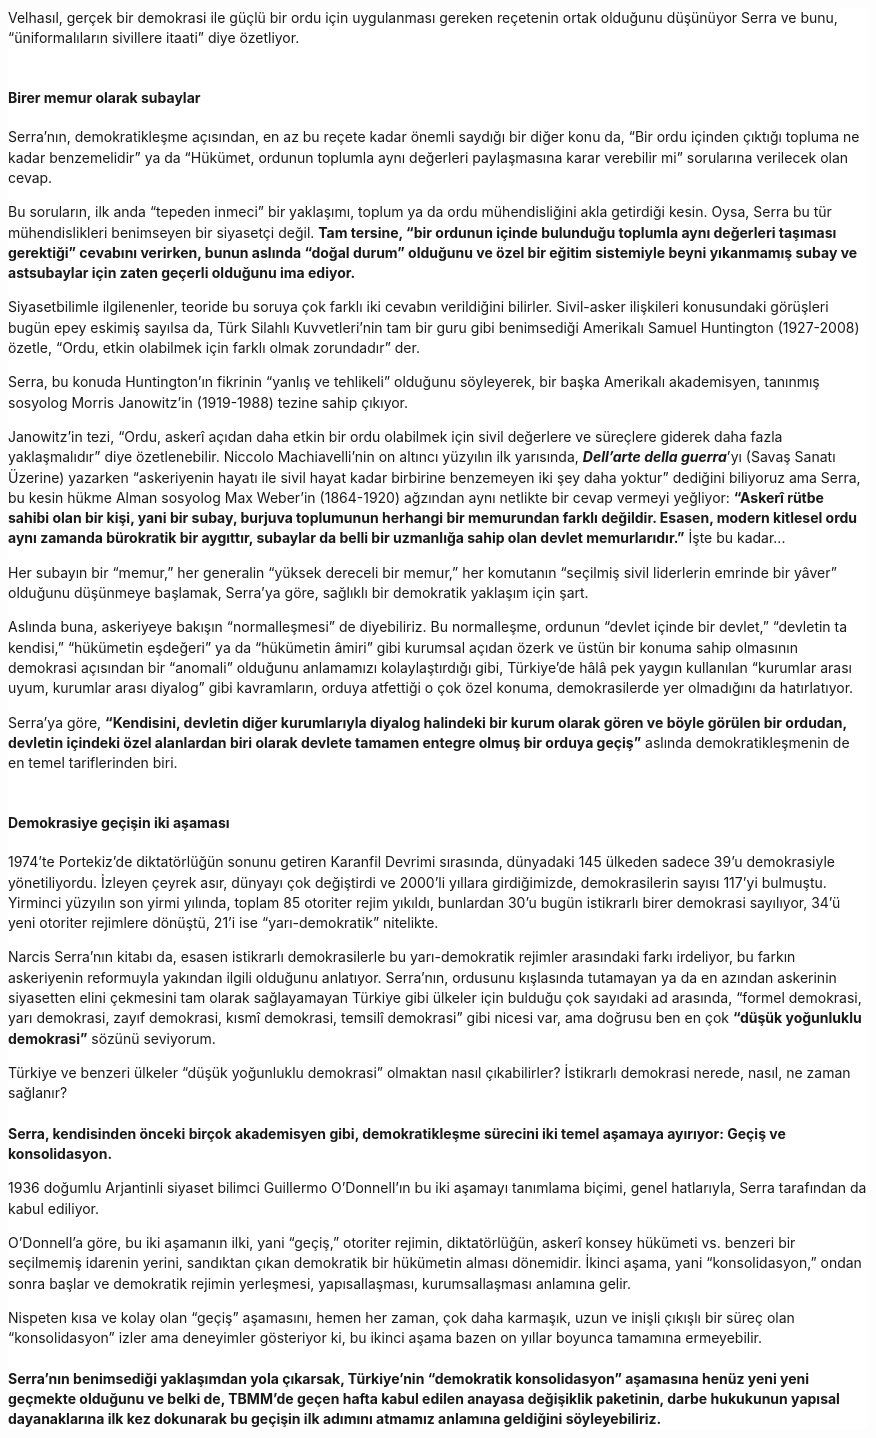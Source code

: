 <p>Velhasıl, gerçek bir demokrasi ile güçlü bir ordu için uygulanması gereken reçetenin ortak olduğunu düşünüyor Serra ve bunu, “üniformalıların sivillere itaati” diye özetliyor.</p>
<h4><br/>Birer memur olarak subaylar</h4>
<p>Serra’nın, demokratikleşme açısından, en az bu reçete kadar önemli saydığı bir diğer konu da, “Bir ordu içinden çıktığı topluma ne kadar benzemelidir” ya da “Hükümet, ordunun toplumla aynı değerleri paylaşmasına karar verebilir mi” sorularına verilecek olan cevap. </p>
<p>Bu soruların, ilk anda “tepeden inmeci” bir yaklaşımı, toplum ya da ordu mühendisliğini akla getirdiği kesin. Oysa, Serra bu tür mühendislikleri benimseyen bir siyasetçi değil. <b>Tam tersine, “bir ordunun içinde bulunduğu toplumla aynı değerleri taşıması gerektiği” cevabını verirken, bunun aslında “doğal durum” olduğunu ve özel bir eğitim sistemiyle beyni yıkanmamış subay ve astsubaylar için zaten geçerli olduğunu ima ediyor.</b></p>
<p>Siyasetbilimle ilgilenenler, teoride bu soruya çok farklı iki cevabın verildiğini bilirler. Sivil-asker ilişkileri konusundaki görüşleri bugün epey eskimiş sayılsa da, Türk Silahlı Kuvvetleri’nin tam bir guru gibi benimsediği Amerikalı Samuel Huntington (1927-2008) özetle, “Ordu, etkin olabilmek için farklı olmak zorundadır” der. </p>
<p>Serra, bu konuda Huntington’ın fikrinin “yanlış ve tehlikeli” olduğunu söyleyerek, bir başka Amerikalı akademisyen, tanınmış sosyolog Morris Janowitz’in (1919-1988) tezine sahip çıkıyor.</p>
<p>Janowitz’in tezi, “Ordu, askerî açıdan daha etkin bir ordu olabilmek için sivil değerlere ve süreçlere giderek daha fazla yaklaşmalıdır” diye özetlenebilir. Niccolo Machiavelli’nin on altıncı yüzyılın ilk yarısında, <b><i>Dell’arte della guerra</i></b>’yı (Savaş Sanatı Üzerine) yazarken “askeriyenin hayatı ile sivil hayat kadar birbirine benzemeyen iki şey daha yoktur” dediğini biliyoruz ama Serra, bu kesin hükme Alman sosyolog Max Weber’in (1864-1920) ağzından aynı netlikte bir cevap vermeyi yeğliyor: <b>“Askerî rütbe sahibi olan bir kişi, yani bir subay, burjuva toplumunun herhangi bir memurundan farklı değildir. Esasen, modern kitlesel ordu aynı zamanda bürokratik bir aygıttır, subaylar da belli bir uzmanlığa sahip olan devlet memurlarıdır.”</b> İşte bu kadar...</p>
<p>Her subayın bir “memur,” her generalin “yüksek dereceli bir memur,” her komutanın “seçilmiş sivil liderlerin emrinde bir yâver” olduğunu düşünmeye başlamak, Serra’ya göre, sağlıklı bir demokratik yaklaşım için şart.</p>
<p>Aslında buna, askeriyeye bakışın “normalleşmesi” de diyebiliriz. Bu normalleşme, ordunun “devlet içinde bir devlet,” “devletin ta kendisi,” “hükümetin eşdeğeri” ya da “hükümetin âmiri” gibi kurumsal açıdan özerk ve üstün bir konuma sahip olmasının demokrasi açısından bir “anomali” olduğunu anlamamızı kolaylaştırdığı gibi, Türkiye’de hâlâ pek yaygın kullanılan “kurumlar arası uyum, kurumlar arası diyalog” gibi kavramların, orduya atfettiği o çok özel konuma, demokrasilerde yer olmadığını da hatırlatıyor.</p>
<p>Serra’ya göre, <b>“Kendisini, devletin diğer kurumlarıyla diyalog halindeki bir kurum olarak gören ve böyle görülen bir ordudan, devletin içindeki özel alanlardan biri olarak devlete tamamen entegre olmuş bir orduya geçiş”</b> aslında demokratikleşmenin de en temel tariflerinden biri.</p>
<h4><br/>Demokrasiye geçişin iki aşaması</h4>
<p>1974’te Portekiz’de diktatörlüğün sonunu getiren Karanfil Devrimi sırasında, dünyadaki 145 ülkeden sadece 39’u demokrasiyle yönetiliyordu. İzleyen çeyrek asır, dünyayı çok değiştirdi ve 2000’li yıllara girdiğimizde, demokrasilerin sayısı 117’yi bulmuştu. Yirminci yüzyılın son yirmi yılında, toplam 85 otoriter rejim yıkıldı, bunlardan 30’u bugün istikrarlı birer demokrasi sayılıyor, 34’ü yeni otoriter rejimlere dönüştü, 21’i ise “yarı-demokratik” nitelikte.</p>
<p>Narcis Serra’nın kitabı da, esasen istikrarlı demokrasilerle bu yarı-demokratik rejimler arasındaki farkı irdeliyor, bu farkın askeriyenin reformuyla yakından ilgili olduğunu anlatıyor. Serra’nın, ordusunu kışlasında tutamayan ya da en azından askerinin siyasetten elini çekmesini tam olarak sağlayamayan Türkiye gibi ülkeler için bulduğu çok sayıdaki ad arasında, “formel demokrasi, yarı demokrasi, zayıf demokrasi, kısmî demokrasi, temsilî demokrasi” gibi nicesi var, ama doğrusu ben en çok <b>“düşük yoğunluklu demokrasi”</b> sözünü seviyorum.</p>
<p>Türkiye ve benzeri ülkeler “düşük yoğunluklu demokrasi” olmaktan nasıl çıkabilirler? İstikrarlı demokrasi nerede, nasıl, ne zaman sağlanır?<br/><br/><b>Serra, kendisinden önceki birçok akademisyen gibi, demokratikleşme sürecini iki temel aşamaya ayırıyor: Geçiş ve konsolidasyon.</b></p>
<p>1936 doğumlu Arjantinli siyaset bilimci Guillermo O’Donnell’ın bu iki aşamayı tanımlama biçimi, genel hatlarıyla, Serra tarafından da kabul ediliyor.</p>
<p>O’Donnell’a göre, bu iki aşamanın ilki, yani “geçiş,” otoriter rejimin, diktatörlüğün, askerî konsey hükümeti vs. benzeri bir seçilmemiş idarenin yerini, sandıktan çıkan demokratik bir hükümetin alması dönemidir. İkinci aşama, yani “konsolidasyon,” ondan sonra başlar ve demokratik rejimin yerleşmesi, yapısallaşması, kurumsallaşması anlamına gelir.</p>
<p>Nispeten kısa ve kolay olan “geçiş” aşamasını, hemen her zaman, çok daha karmaşık, uzun ve inişli çıkışlı bir süreç olan “konsolidasyon” izler ama deneyimler gösteriyor ki, bu ikinci aşama bazen on yıllar boyunca tamamına ermeyebilir. <br/><br/><b>Serra’nın benimsediği yaklaşımdan yola çıkarsak, Türkiye’nin “demokratik konsolidasyon” aşamasına henüz yeni yeni geçmekte olduğunu ve belki de, TBMM’de geçen hafta kabul edilen anayasa değişiklik paketinin, darbe hukukunun yapısal dayanaklarına ilk kez dokunarak bu geçişin ilk adımını atmamız anlamına geldiğini söyleyebiliriz.</b></p>